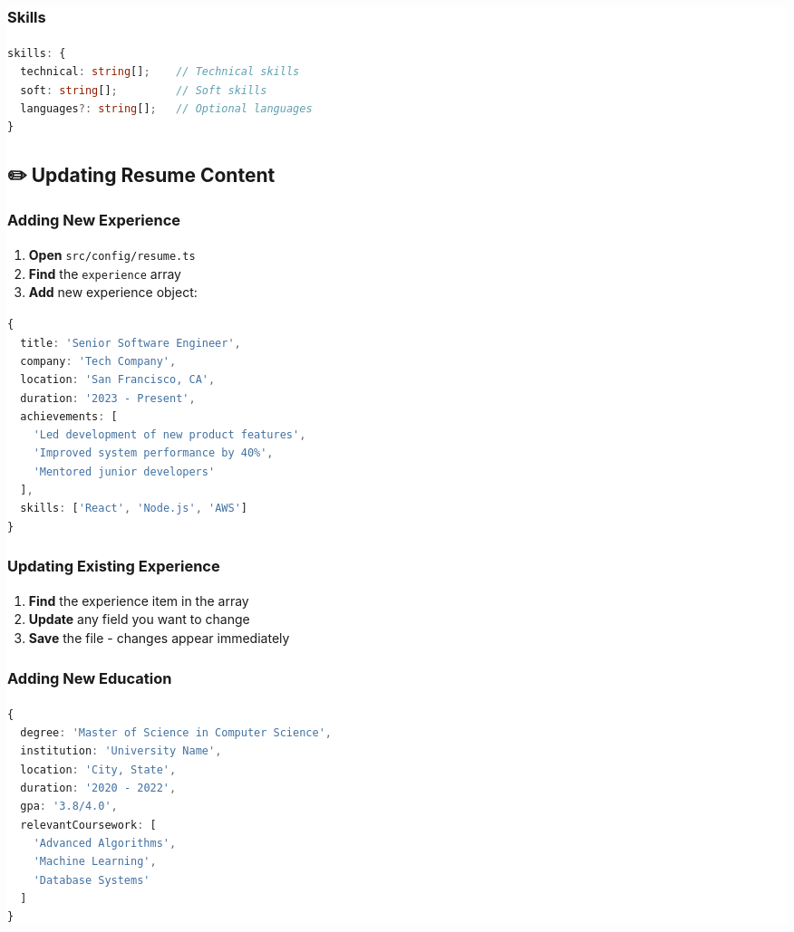 ### Skills

```typescript
skills: {
  technical: string[];    // Technical skills
  soft: string[];         // Soft skills
  languages?: string[];   // Optional languages
}
```

## ✏️ Updating Resume Content

### Adding New Experience

1. **Open** `src/config/resume.ts`
2. **Find** the `experience` array
3. **Add** new experience object:

```typescript
{
  title: 'Senior Software Engineer',
  company: 'Tech Company',
  location: 'San Francisco, CA',
  duration: '2023 - Present',
  achievements: [
    'Led development of new product features',
    'Improved system performance by 40%',
    'Mentored junior developers'
  ],
  skills: ['React', 'Node.js', 'AWS']
}
```

### Updating Existing Experience

1. **Find** the experience item in the array
2. **Update** any field you want to change
3. **Save** the file - changes appear immediately

### Adding New Education

```typescript
{
  degree: 'Master of Science in Computer Science',
  institution: 'University Name',
  location: 'City, State',
  duration: '2020 - 2022',
  gpa: '3.8/4.0',
  relevantCoursework: [
    'Advanced Algorithms',
    'Machine Learning',
    'Database Systems'
  ]
}
```

